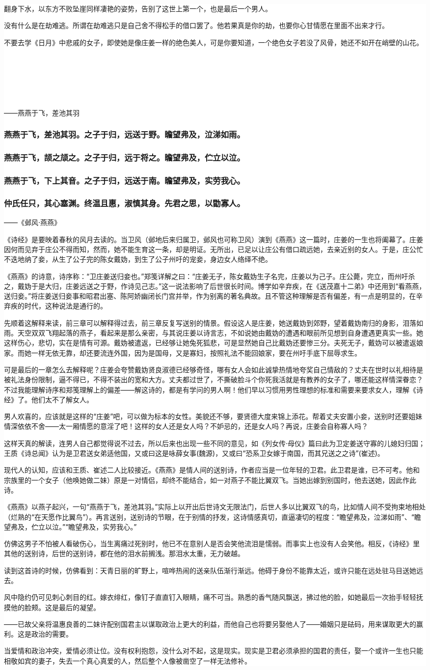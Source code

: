 翻身下水，以东方不败坠崖同样凄艳的姿势，告别了这世上第一个，也是最后一个男人。

没有什么是在劫难逃。所谓在劫难逃只是自己舍不得松手的借口罢了。他若果真是你的劫，也要你心甘情愿在里面不出来才行。

不要去学《日月》中悲戚的女子，即使她是像庄姜一样的绝色美人，可是你要知道，一个绝色女子若没了风骨，她还不如开在峭壁的山花。

　

<br><br><br>


——燕燕于飞，差池其羽

### 燕燕于飞，差池其羽。之子于归，远送于野。瞻望弗及，泣涕如雨。

### 燕燕于飞，颉之颃之。之子于归，远于将之。瞻望弗及，伫立以泣。

### 燕燕于飞，下上其音。之子于归，远送于南。瞻望弗及，实劳我心。

### 仲氏任只，其心塞渊。终温且惠，淑慎其身。先君之思，以勖寡人。

——《邺风·燕燕》

《诗经》是要映着春秋的风月去读的。当卫风（邺地后来归属卫，邺风也可称卫风）演到《燕燕》这一篇时，庄姜的一生也将阖幕了。庄姜因何而见弃于庄公不得而知，然而，她不能生育这一条，却是明证。无所出，已足以让庄公有借口疏远她，去亲近别的女人。于是，庄公忙不迭地纳了妾，从生了公子完的陈女戴妫，到生了公子州吁的宠妾，身边女人络绎不绝。

《燕燕》的诗意，诗序称：“卫庄姜送归妾也。”郑笺详解之曰：“庄姜无子，陈女戴妫生子名完，庄姜以为己子。庄公薨，完立，而州吁杀之，戴妫于是大归，庄姜远送之于野，作诗见己志。”这一说法影响了后世很长时间。博学如辛弃疾，在《送茂嘉十二弟》中还用到“看燕燕，送归妾。”将庄姜送归妾事和昭君出塞、陈阿娇幽闭长门宫并举，作为别离的著名典故。且不管这种理解是否有偏差，有一点是明显的，在辛弃疾的时代，这种说法是通行的。

先顺着这解释来读，前三章可以解释得过去，前三章反复写送别的情景。假设这人是庄姜，她送戴妫到郊野，望着戴妫南归的身影，泪落如雨。天空双双飞翔起落的燕子，看起来是那么亲密，与其说庄姜以诗言志，不如说她由戴妫的遭遇和眼前所见想到自身遭遇更真实一些。她这样伤心，悲切，实在是情有可源。戴妫被遣返，已经够让她兔死狐悲，可是显然她自己比戴妫还要惨三分。夫死无子，戴妫可以被遣返娘家。而她一样无依无靠，却还要流连外国，因为是国母，又是寡妇，按照礼法不能回娘家，要在州吁手底下屈辱求生。

可是最后的一章怎么去解释呢？庄姜会夸赞戴妫贤良淑德已经够奇怪，哪有女人会如此诚挚热情地夸奖自己情敌的？丈夫在世时以礼相待是被礼法身份限制，逼不得已，不得不装出的宽和大方。丈夫都过世了，不撕破脸斗个你死我活就是有教养的女子了，哪还能这样情深眷恋？不过我能理解诗序和郑笺理解上的偏差——解这诗的，都是有学问的男人啊！他们早以习惯用男性理想的标准和需要来要求女人，理解《诗经》了。他们太不了解女人。

男人欢喜的，应该就是这样的“庄姜”吧，可以做为标本的女性。美貌还不够，要贤德大度来锦上添花。帮着丈夫安置小妾，送别时还要姐妹情深依依不舍——太一厢情愿的意淫了吧！这样的女人还是女人吗？不妒忌的，还是女人吗？再说，庄姜会自称寡人吗？

这样天真的解读，连男人自己都觉得说不过去，所以后来也出现一些不同的意见，如《列女传·母仪》篇曰此为卫定姜送守寡的儿媳妇归国；王质《诗总闻》认为是卫君送女弟适他国，又或曰这是咏薛女事(魏源)，又或曰“恐系卫女嫁于南国，而其兄送之之诗”(崔述)。

现代人的认知，应该和王质、崔述二人比较接近。《燕燕》是情人间的送别诗，作者应当是一位年轻的卫君。此卫君是谁，已不可考。他和宗族里的一个女子（他唤她做二妹）原是一对情侣，却终不能结合，如一对燕子不能比翼双飞。当她出嫁到别国时，他去送她，因此作此诗。

《燕燕》以燕子起兴，一句“燕燕于飞，差池其羽。”实际上以开出后世诗文无限法门，后世人多以比翼双飞的鸟，比如情人间不受拘束地相处（烂熟的“在天愿作比翼鸟”）。再言送别，送别诗的节眼，在于别情的抒发，这诗情感真切，直逼凄切的程度：“瞻望弗及，泣涕如雨”、“瞻望弗及，伫立以泣。”“瞻望弗及，实劳我心。”


仿佛这男子不怕被人看破伤心，当生离痛过死别时，他已不在意别人是否会笑他流泪是懦弱。而事实上也没有人会笑他。相反，《诗经》里其他的送别诗，后世的送别诗，都在他的泪水前搁浅。那泪水太重，无力破越。

读到这首诗的时候，仿佛看到：天青日丽的旷野上，喧哗热闹的送亲队伍渐行渐远。他碍于身份不能靠太近，或许只能在远处驻马目送她远去。

风中隐约仍可见刺心刺目的红。嫁衣绯红，像钉子直直钉入眼睛，痛不可当。熟悉的香气随风飘送，拂过他的脸，如她最后一次抬手轻轻抚摸他的脸颊。这是最后的凝望。

——已故父亲将温惠良善的二妹许配别国君主以谋取政治上更大的利益，而他自己也将要另娶他人了——婚姻只是砝码，用来谋取更大的赢利。这是政治的需要。

当爱情和政治冲突，爱情必须让位。没有权利抱怨，没什么对不起，这是现实。现实是卫君必须承担的国君的责任，娶一个或许一生也只能相敬如宾的妻子，失去一个真心真爱的人，然后整个人像被凿空了一样无法修补。
